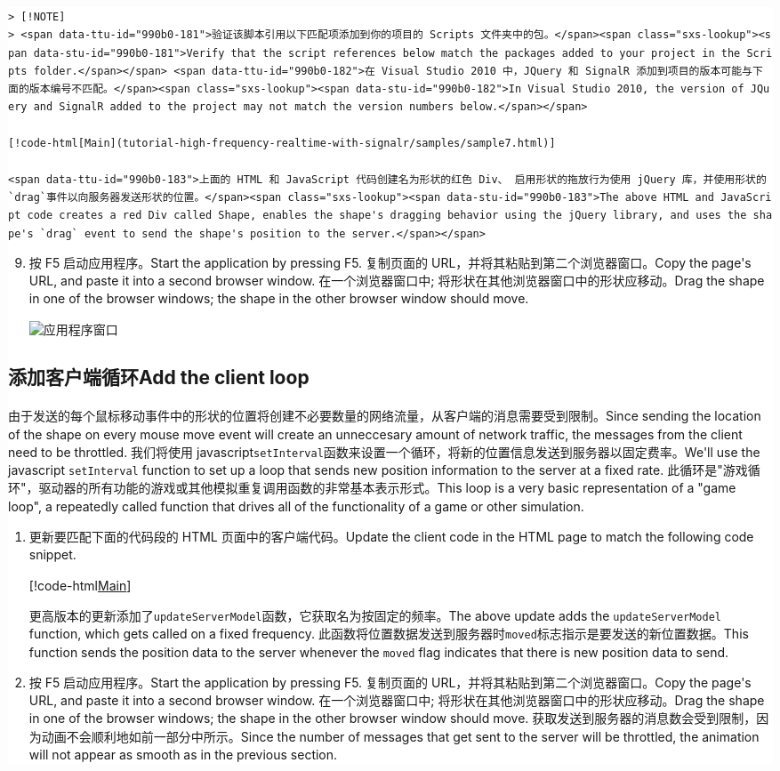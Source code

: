     > [!NOTE]
    > <span data-ttu-id="990b0-181">验证该脚本引用以下匹配项添加到你的项目的 Scripts 文件夹中的包。</span><span class="sxs-lookup"><span data-stu-id="990b0-181">Verify that the script references below match the packages added to your project in the Scripts folder.</span></span> <span data-ttu-id="990b0-182">在 Visual Studio 2010 中，JQuery 和 SignalR 添加到项目的版本可能与下面的版本编号不匹配。</span><span class="sxs-lookup"><span data-stu-id="990b0-182">In Visual Studio 2010, the version of JQuery and SignalR added to the project may not match the version numbers below.</span></span>

    [!code-html[Main](tutorial-high-frequency-realtime-with-signalr/samples/sample7.html)]

    <span data-ttu-id="990b0-183">上面的 HTML 和 JavaScript 代码创建名为形状的红色 Div、 启用形状的拖放行为使用 jQuery 库，并使用形状的`drag`事件以向服务器发送形状的位置。</span><span class="sxs-lookup"><span data-stu-id="990b0-183">The above HTML and JavaScript code creates a red Div called Shape, enables the shape's dragging behavior using the jQuery library, and uses the shape's `drag` event to send the shape's position to the server.</span></span>
9. <span data-ttu-id="990b0-184">按 F5 启动应用程序。</span><span class="sxs-lookup"><span data-stu-id="990b0-184">Start the application by pressing F5.</span></span> <span data-ttu-id="990b0-185">复制页面的 URL，并将其粘贴到第二个浏览器窗口。</span><span class="sxs-lookup"><span data-stu-id="990b0-185">Copy the page's URL, and paste it into a second browser window.</span></span> <span data-ttu-id="990b0-186">在一个浏览器窗口中; 将形状在其他浏览器窗口中的形状应移动。</span><span class="sxs-lookup"><span data-stu-id="990b0-186">Drag the shape in one of the browser windows; the shape in the other browser window should move.</span></span>

    ![应用程序窗口](tutorial-high-frequency-realtime-with-signalr/_static/image4.png)

<a id="clientloop"></a>

## <a name="add-the-client-loop"></a><span data-ttu-id="990b0-188">添加客户端循环</span><span class="sxs-lookup"><span data-stu-id="990b0-188">Add the client loop</span></span>

<span data-ttu-id="990b0-189">由于发送的每个鼠标移动事件中的形状的位置将创建不必要数量的网络流量，从客户端的消息需要受到限制。</span><span class="sxs-lookup"><span data-stu-id="990b0-189">Since sending the location of the shape on every mouse move event will create an unneccesary amount of network traffic, the messages from the client need to be throttled.</span></span> <span data-ttu-id="990b0-190">我们将使用 javascript`setInterval`函数来设置一个循环，将新的位置信息发送到服务器以固定费率。</span><span class="sxs-lookup"><span data-stu-id="990b0-190">We'll use the javascript `setInterval` function to set up a loop that sends new position information to the server at a fixed rate.</span></span> <span data-ttu-id="990b0-191">此循环是"游戏循环"，驱动器的所有功能的游戏或其他模拟重复调用函数的非常基本表示形式。</span><span class="sxs-lookup"><span data-stu-id="990b0-191">This loop is a very basic representation of a "game loop", a repeatedly called function that drives all of the functionality of a game or other simulation.</span></span>

1. <span data-ttu-id="990b0-192">更新要匹配下面的代码段的 HTML 页面中的客户端代码。</span><span class="sxs-lookup"><span data-stu-id="990b0-192">Update the client code in the HTML page to match the following code snippet.</span></span>

    [!code-html[Main](tutorial-high-frequency-realtime-with-signalr/samples/sample8.html)]

    <span data-ttu-id="990b0-193">更高版本的更新添加了`updateServerModel`函数，它获取名为按固定的频率。</span><span class="sxs-lookup"><span data-stu-id="990b0-193">The above update adds the `updateServerModel` function, which gets called on a fixed frequency.</span></span> <span data-ttu-id="990b0-194">此函数将位置数据发送到服务器时`moved`标志指示是要发送的新位置数据。</span><span class="sxs-lookup"><span data-stu-id="990b0-194">This function sends the position data to the server whenever the `moved` flag indicates that there is new position data to send.</span></span>
2. <span data-ttu-id="990b0-195">按 F5 启动应用程序。</span><span class="sxs-lookup"><span data-stu-id="990b0-195">Start the application by pressing F5.</span></span> <span data-ttu-id="990b0-196">复制页面的 URL，并将其粘贴到第二个浏览器窗口。</span><span class="sxs-lookup"><span data-stu-id="990b0-196">Copy the page's URL, and paste it into a second browser window.</span></span> <span data-ttu-id="990b0-197">在一个浏览器窗口中; 将形状在其他浏览器窗口中的形状应移动。</span><span class="sxs-lookup"><span data-stu-id="990b0-197">Drag the shape in one of the browser windows; the shape in the other browser window should move.</span></span> <span data-ttu-id="990b0-198">获取发送到服务器的消息数会受到限制，因为动画不会顺利地如前一部分中所示。</span><span class="sxs-lookup"><span data-stu-id="990b0-198">Since the number of messages that get sent to the server will be throttled, the animation will not appear as smooth as in the previous section.</span></span>

